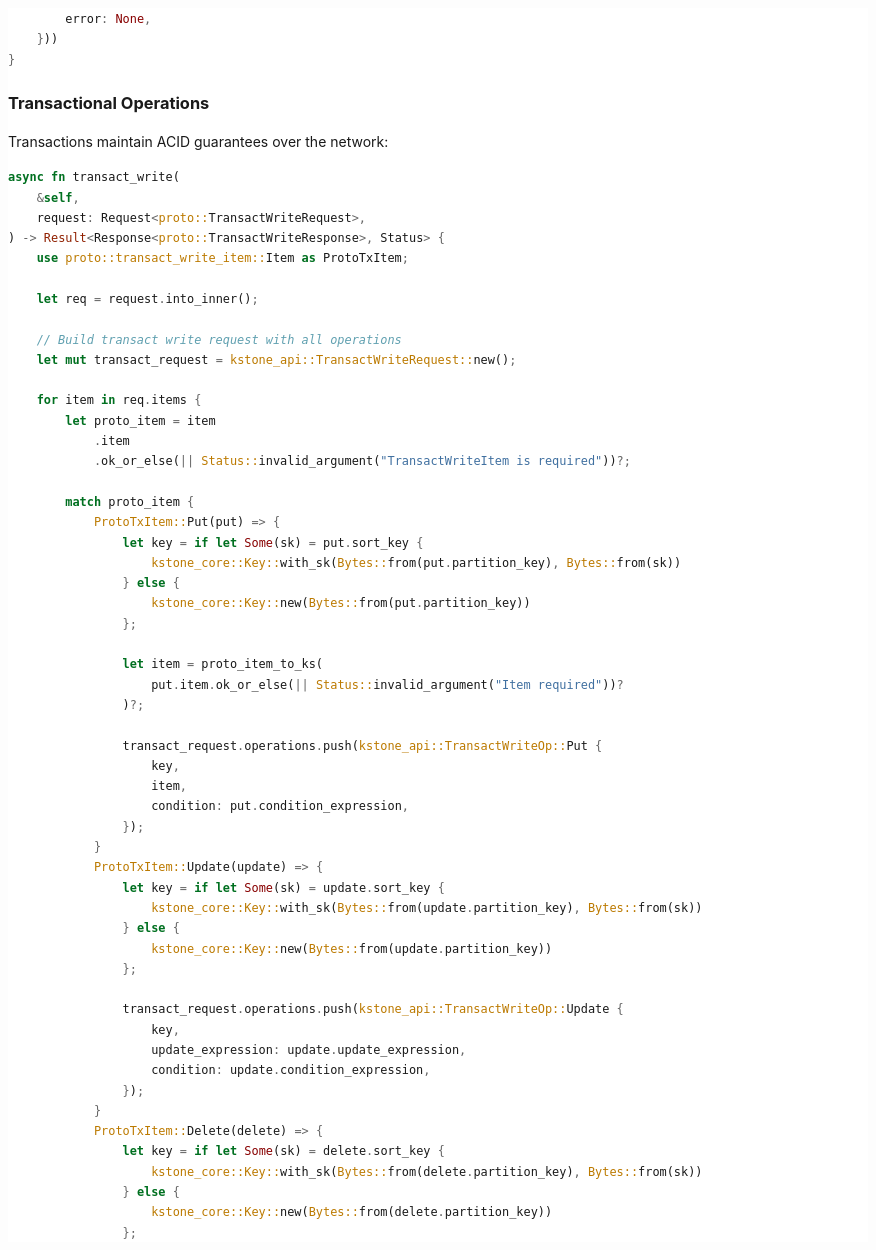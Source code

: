 ```rust
        error: None,
    }))
}
```

### Transactional Operations

Transactions maintain ACID guarantees over the network:

```rust
async fn transact_write(
    &self,
    request: Request<proto::TransactWriteRequest>,
) -> Result<Response<proto::TransactWriteResponse>, Status> {
    use proto::transact_write_item::Item as ProtoTxItem;

    let req = request.into_inner();

    // Build transact write request with all operations
    let mut transact_request = kstone_api::TransactWriteRequest::new();

    for item in req.items {
        let proto_item = item
            .item
            .ok_or_else(|| Status::invalid_argument("TransactWriteItem is required"))?;

        match proto_item {
            ProtoTxItem::Put(put) => {
                let key = if let Some(sk) = put.sort_key {
                    kstone_core::Key::with_sk(Bytes::from(put.partition_key), Bytes::from(sk))
                } else {
                    kstone_core::Key::new(Bytes::from(put.partition_key))
                };

                let item = proto_item_to_ks(
                    put.item.ok_or_else(|| Status::invalid_argument("Item required"))?
                )?;

                transact_request.operations.push(kstone_api::TransactWriteOp::Put {
                    key,
                    item,
                    condition: put.condition_expression,
                });
            }
            ProtoTxItem::Update(update) => {
                let key = if let Some(sk) = update.sort_key {
                    kstone_core::Key::with_sk(Bytes::from(update.partition_key), Bytes::from(sk))
                } else {
                    kstone_core::Key::new(Bytes::from(update.partition_key))
                };

                transact_request.operations.push(kstone_api::TransactWriteOp::Update {
                    key,
                    update_expression: update.update_expression,
                    condition: update.condition_expression,
                });
            }
            ProtoTxItem::Delete(delete) => {
                let key = if let Some(sk) = delete.sort_key {
                    kstone_core::Key::with_sk(Bytes::from(delete.partition_key), Bytes::from(sk))
                } else {
                    kstone_core::Key::new(Bytes::from(delete.partition_key))
                };

```